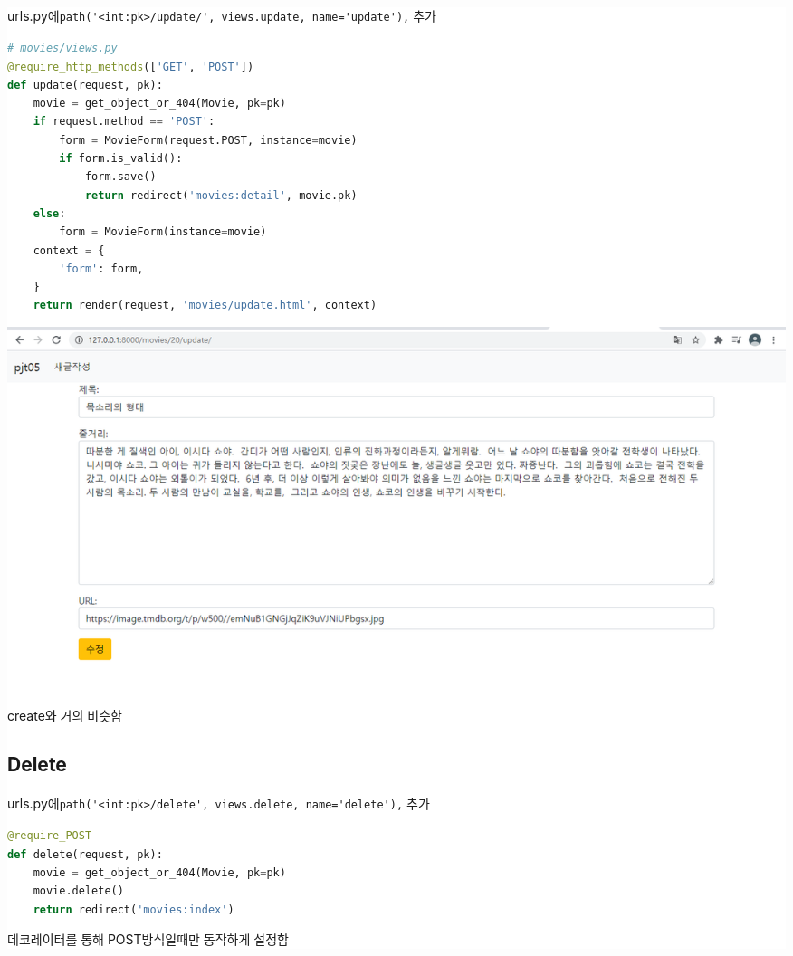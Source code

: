urls.py에`path('<int:pk>/update/', views.update, name='update'),` 추가 

```python
# movies/views.py
@require_http_methods(['GET', 'POST'])
def update(request, pk):
    movie = get_object_or_404(Movie, pk=pk)
    if request.method == 'POST':
        form = MovieForm(request.POST, instance=movie)
        if form.is_valid():
            form.save()
            return redirect('movies:detail', movie.pk)
    else:
        form = MovieForm(instance=movie)
    context = {
        'form': form,
    }
    return render(request, 'movies/update.html', context)
```

![image-20210319162146422](README.assets/image-20210319162146422.png)

create와 거의 비슷함



## Delete

urls.py에`path('<int:pk>/delete', views.delete, name='delete'),` 추가 

```python
@require_POST
def delete(request, pk):
    movie = get_object_or_404(Movie, pk=pk)
    movie.delete()
    return redirect('movies:index')
```

데코레이터를 통해 POST방식일때만 동작하게 설정함

